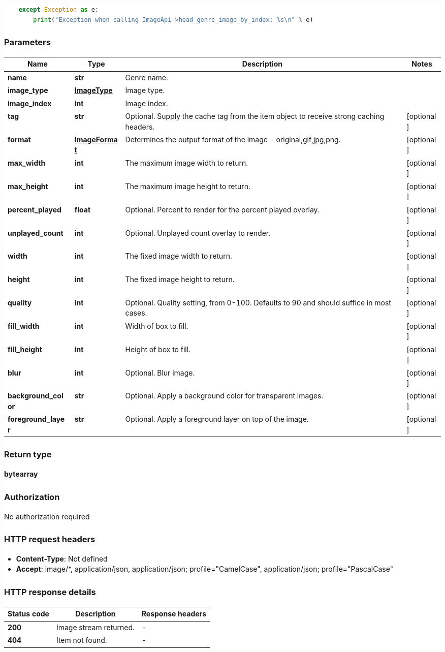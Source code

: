 ```python
    except Exception as e:
        print("Exception when calling ImageApi->head_genre_image_by_index: %s\n" % e)
```



### Parameters


Name | Type | Description  | Notes
------------- | ------------- | ------------- | -------------
 **name** | **str**| Genre name. | 
 **image_type** | [**ImageType**](.md)| Image type. | 
 **image_index** | **int**| Image index. | 
 **tag** | **str**| Optional. Supply the cache tag from the item object to receive strong caching headers. | [optional] 
 **format** | [**ImageFormat**](.md)| Determines the output format of the image - original,gif,jpg,png. | [optional] 
 **max_width** | **int**| The maximum image width to return. | [optional] 
 **max_height** | **int**| The maximum image height to return. | [optional] 
 **percent_played** | **float**| Optional. Percent to render for the percent played overlay. | [optional] 
 **unplayed_count** | **int**| Optional. Unplayed count overlay to render. | [optional] 
 **width** | **int**| The fixed image width to return. | [optional] 
 **height** | **int**| The fixed image height to return. | [optional] 
 **quality** | **int**| Optional. Quality setting, from 0-100. Defaults to 90 and should suffice in most cases. | [optional] 
 **fill_width** | **int**| Width of box to fill. | [optional] 
 **fill_height** | **int**| Height of box to fill. | [optional] 
 **blur** | **int**| Optional. Blur image. | [optional] 
 **background_color** | **str**| Optional. Apply a background color for transparent images. | [optional] 
 **foreground_layer** | **str**| Optional. Apply a foreground layer on top of the image. | [optional] 

### Return type

**bytearray**

### Authorization

No authorization required

### HTTP request headers

 - **Content-Type**: Not defined
 - **Accept**: image/*, application/json, application/json; profile="CamelCase", application/json; profile="PascalCase"

### HTTP response details

| Status code | Description | Response headers |
|-------------|-------------|------------------|
**200** | Image stream returned. |  -  |
**404** | Item not found. |  -  |
